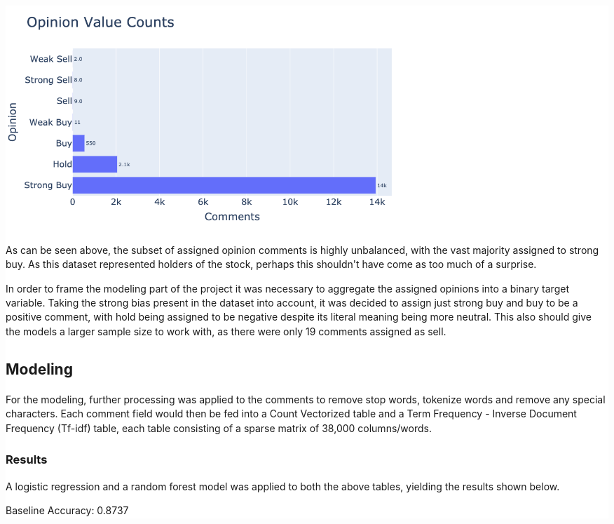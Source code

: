   <img src="images/opinionbar_subset.png" width="600"/>
</p>
As can be seen above, the subset of assigned opinion comments is highly unbalanced, with the vast majority assigned to strong buy. As this dataset represented holders of the stock, perhaps this shouldn't have come as too much of a surprise.

In order to frame the modeling part of the project it was necessary to aggregate the assigned opinions into a binary target variable. Taking the strong bias present in the dataset into account, it was decided to assign just strong buy and buy to be a positive comment, with hold being assigned to be negative despite its literal meaning being more neutral. This also should give the models a larger sample size to work with, as there were only 19 comments assigned as sell.

## Modeling
For the modeling, further processing was applied to the comments to remove stop words, tokenize words and remove any special characters. Each comment field would then be fed into a Count Vectorized table and a Term Frequency - Inverse Document Frequency (Tf-idf) table, each table consisting of a sparse matrix of 38,000 columns/words.

### Results
A logistic regression and a random forest model was applied to both the above tables, yielding the results shown below.

Baseline Accuracy: 0.8737
<p align="center">